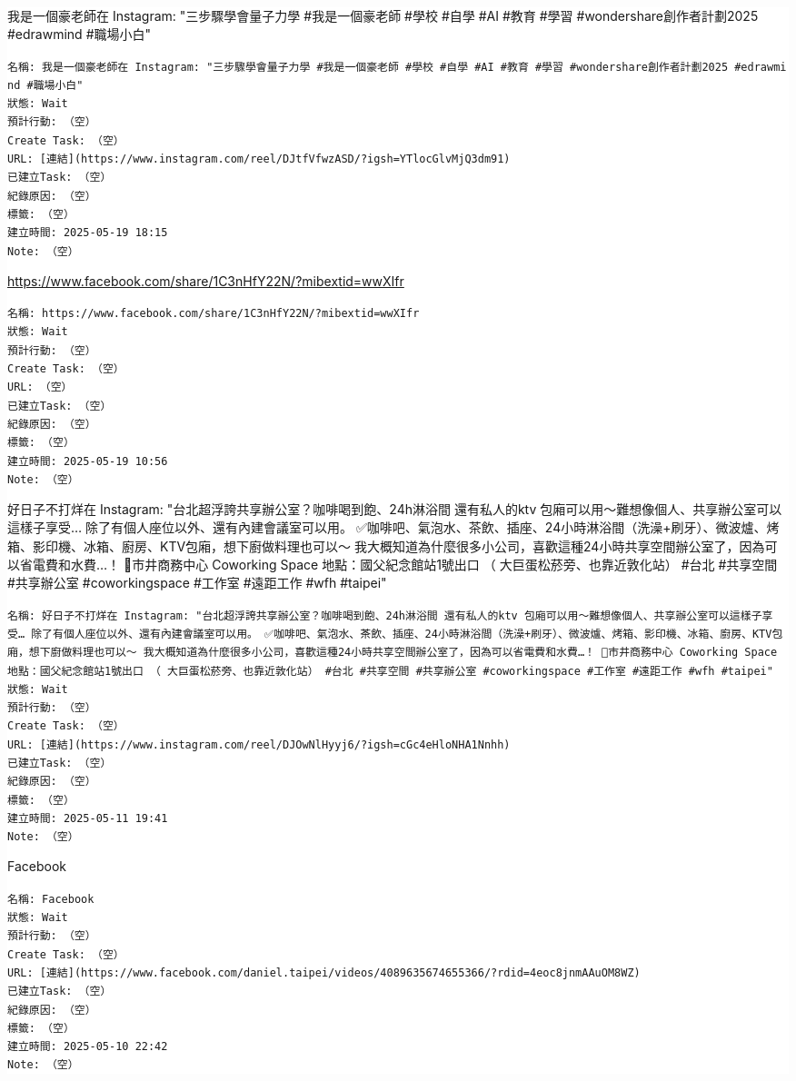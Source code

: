 我是一個豪老師在 Instagram: "三步驟學會量子力學 #我是一個豪老師 #學校 #自學 #AI #教育 #學習 #wondershare創作者計劃2025 #edrawmind #職場小白"

    名稱: 我是一個豪老師在 Instagram: "三步驟學會量子力學 #我是一個豪老師 #學校 #自學 #AI #教育 #學習 #wondershare創作者計劃2025 #edrawmind #職場小白"
    狀態: Wait
    預計行動: （空）
    Create Task: （空）
    URL: [連結](https://www.instagram.com/reel/DJtfVfwzASD/?igsh=YTlocGlvMjQ3dm91)
    已建立Task: （空）
    紀錄原因: （空）
    標籤: （空）
    建立時間: 2025-05-19 18:15
    Note: （空）

https://www.facebook.com/share/1C3nHfY22N/?mibextid=wwXIfr

    名稱: https://www.facebook.com/share/1C3nHfY22N/?mibextid=wwXIfr
    狀態: Wait
    預計行動: （空）
    Create Task: （空）
    URL: （空）
    已建立Task: （空）
    紀錄原因: （空）
    標籤: （空）
    建立時間: 2025-05-19 10:56
    Note: （空）

好日子不打烊在 Instagram: "台北超浮誇共享辦公室？咖啡喝到飽、24h淋浴間 還有私人的ktv 包廂可以用～難想像個人、共享辦公室可以這樣子享受… 除了有個人座位以外、還有內建會議室可以用。 ✅咖啡吧、氣泡水、茶飲、插座、24小時淋浴間（洗澡+刷牙）、微波爐、烤箱、影印機、冰箱、廚房、KTV包廂，想下廚做料理也可以～ 我大概知道為什麼很多小公司，喜歡這種24小時共享空間辦公室了，因為可以省電費和水費…！ 📌市井商務中心 Coworking Space 地點：國父紀念館站1號出口 （ 大巨蛋松菸旁、也靠近敦化站） #台北 #共享空間 #共享辦公室 #coworkingspace #工作室 #遠距工作 #wfh #taipei"

    名稱: 好日子不打烊在 Instagram: "台北超浮誇共享辦公室？咖啡喝到飽、24h淋浴間 還有私人的ktv 包廂可以用～難想像個人、共享辦公室可以這樣子享受… 除了有個人座位以外、還有內建會議室可以用。 ✅咖啡吧、氣泡水、茶飲、插座、24小時淋浴間（洗澡+刷牙）、微波爐、烤箱、影印機、冰箱、廚房、KTV包廂，想下廚做料理也可以～ 我大概知道為什麼很多小公司，喜歡這種24小時共享空間辦公室了，因為可以省電費和水費…！ 📌市井商務中心 Coworking Space 地點：國父紀念館站1號出口 （ 大巨蛋松菸旁、也靠近敦化站） #台北 #共享空間 #共享辦公室 #coworkingspace #工作室 #遠距工作 #wfh #taipei"
    狀態: Wait
    預計行動: （空）
    Create Task: （空）
    URL: [連結](https://www.instagram.com/reel/DJOwNlHyyj6/?igsh=cGc4eHloNHA1Nnhh)
    已建立Task: （空）
    紀錄原因: （空）
    標籤: （空）
    建立時間: 2025-05-11 19:41
    Note: （空）

Facebook

    名稱: Facebook
    狀態: Wait
    預計行動: （空）
    Create Task: （空）
    URL: [連結](https://www.facebook.com/daniel.taipei/videos/4089635674655366/?rdid=4eoc8jnmAAuOM8WZ)
    已建立Task: （空）
    紀錄原因: （空）
    標籤: （空）
    建立時間: 2025-05-10 22:42
    Note: （空）

